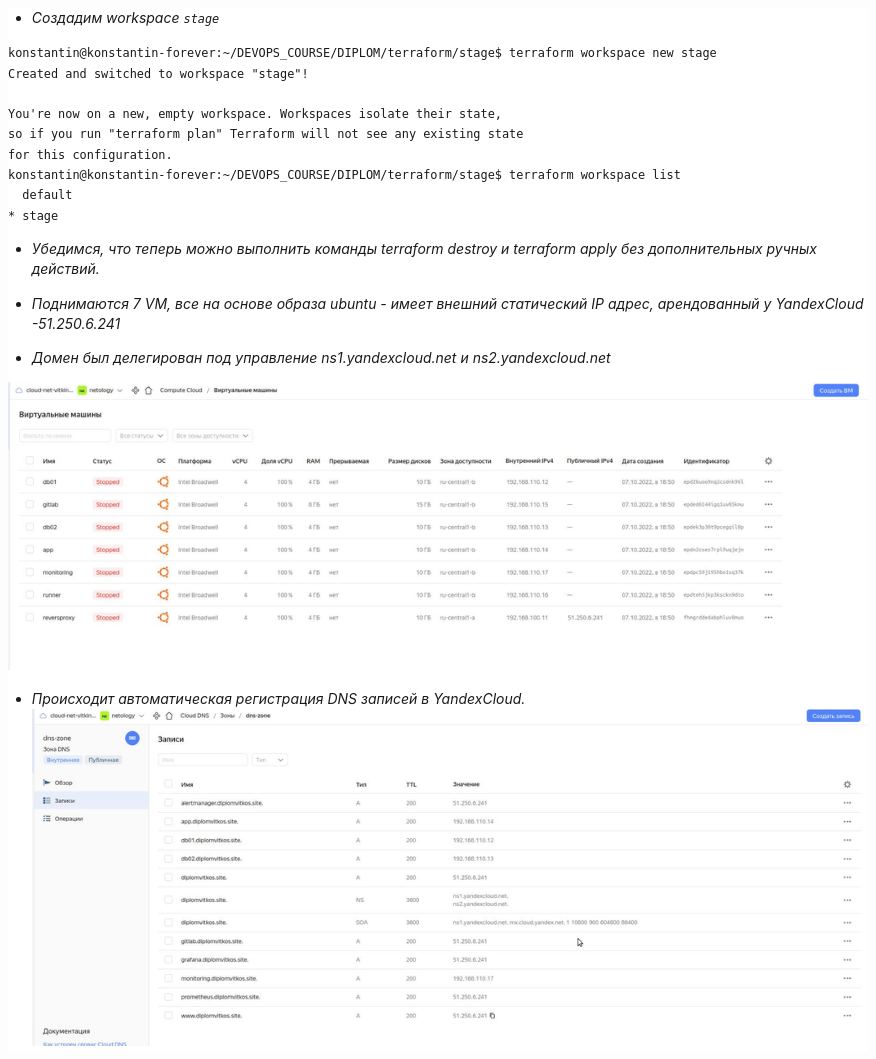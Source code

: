 - *Создадим workspace `stage`*
```
konstantin@konstantin-forever:~/DEVOPS_COURSE/DIPLOM/terraform/stage$ terraform workspace new stage
Created and switched to workspace "stage"!

You're now on a new, empty workspace. Workspaces isolate their state,
so if you run "terraform plan" Terraform will not see any existing state
for this configuration.
konstantin@konstantin-forever:~/DEVOPS_COURSE/DIPLOM/terraform/stage$ terraform workspace list
  default
* stage
```
- *Убедимся, что теперь можно выполнить команды terraform destroy и terraform apply без дополнительных ручных действий.*

- *Поднимаются 7 VM, все на основе образа ubuntu - имеет внешний статический IP адрес, арендованный у YandexCloud -51.250.6.241*
- *Домен был делегирован под управление ns1.yandexcloud.net и ns2.yandexcloud.net*

![](https://github.com/VitkinKN/diplom_yandex_cloud/blob/master/images/3.jpg )

- *Происходит автоматическая регистрация DNS записей в YandexCloud.*
![](https://github.com/VitkinKN/diplom_yandex_cloud/blob/master/images/2.jpg )
